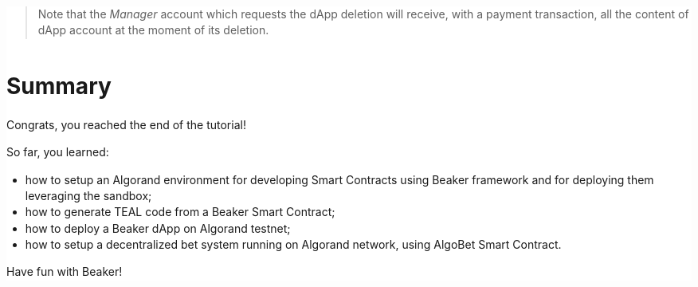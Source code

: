 > Note that the _Manager_ account which requests the dApp deletion will receive, with a payment transaction, all the content of dApp account at the moment of its deletion.


# Summary

Congrats, you reached the end of the tutorial!

So far, you learned:

* how to setup an Algorand environment for developing Smart Contracts using Beaker framework and for deploying them leveraging the sandbox;
* how to generate TEAL code from a Beaker Smart Contract;
* how to deploy a Beaker dApp on Algorand testnet;
* how to setup a decentralized bet system running on Algorand network, using AlgoBet Smart Contract.

Have fun with Beaker!